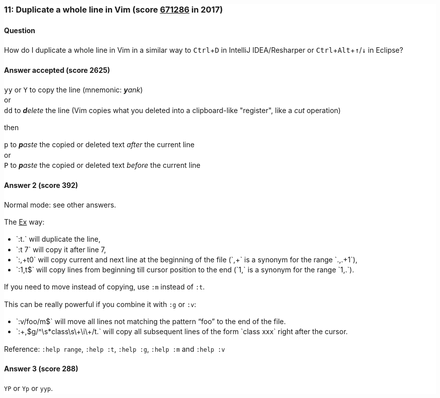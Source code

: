 ### 11: Duplicate a whole line in Vim (score [671286](https://stackoverflow.com/q/73319) in 2017)

#### Question
How do I duplicate a whole line in Vim in a similar way to <kbd>Ctrl</kbd>+<kbd>D</kbd> in IntelliJ IDEA/Resharper or <kbd>Ctrl</kbd>+<kbd>Alt</kbd>+<kbd>&#8593;</kbd>/<kbd>&#8595;</kbd> in Eclipse?  

#### Answer accepted (score 2625)
<p><kbd>y</kbd><kbd>y</kbd> or <kbd>Y</kbd> to copy the line (mnemonic: <strong><em>y</strong>ank</em>)
<br />or
<br /><kbd>d</kbd><kbd>d</kbd> to <strong><em>d</strong>elete</em> the line (Vim copies what you deleted into a clipboard-like "register", like a <em>cut</em> operation)</p>

then  

<p><kbd>p</kbd> to <strong><em>p</strong>aste</em> the copied or deleted text <em>after</em> the current line
<br />or
<br /><kbd>P</kbd> to <strong><em>p</strong>aste</em> the copied or deleted text <em>before</em> the current line</p>

#### Answer 2 (score 392)
Normal mode: see other answers.  

The <a href="https://en.wikipedia.org/wiki/Ex_%28text_editor%29" rel="noreferrer" title="text editor">Ex</a> way:  

<ul>
<li>`:t.` will duplicate the line,</li>
<li>`:t 7` will copy it after line 7,</li>
<li>`:,+t0` will copy current and next line at the beginning of the file (`,+` is a synonym for the range `.,.+1`),</li>
<li>`:1,t$` will copy lines from beginning till cursor position to the end (`1,` is a synonym for the range `1,.`).</li>
</ul>

If you need to move instead of copying, use `:m` instead of `:t`.  

This can be really powerful if you combine it with `:g` or `:v`:   

<ul>
<li>`:v/foo/m$` will move all lines not matching the pattern “foo” to the end of the file.</li>
<li>`:+,$g/^\s*class\s\+\i\+/t.` will copy all subsequent lines of the form `class xxx` right after the cursor.</li>
</ul>

Reference: `:help range`, `:help :t`, `:help :g`, `:help :m` and `:help :v`  

#### Answer 3 (score 288)
`YP` or `Yp` or `yyp`.  

  

</b> </em> </i> </small> </strong> </sub> </sup>
